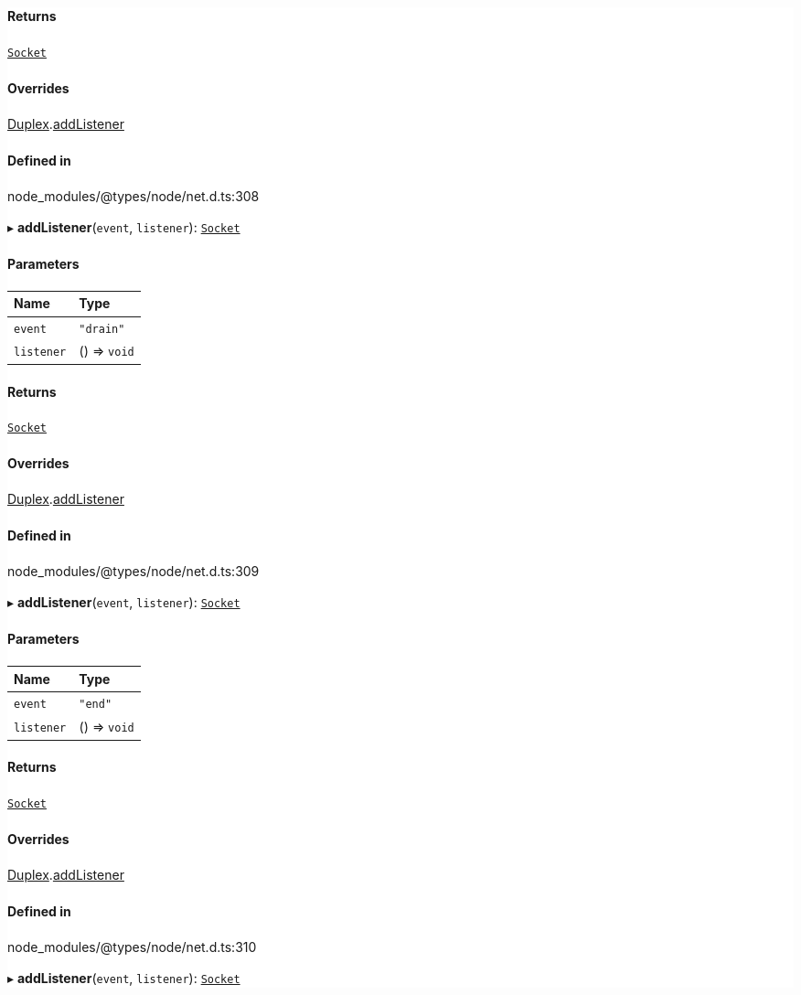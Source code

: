 #### Returns

[`Socket`](internal_.Socket.md)

#### Overrides

[Duplex](internal_.Duplex.md).[addListener](internal_.Duplex.md#addlistener)

#### Defined in

node_modules/@types/node/net.d.ts:308

▸ **addListener**(`event`, `listener`): [`Socket`](internal_.Socket.md)

#### Parameters

| Name | Type |
| :------ | :------ |
| `event` | ``"drain"`` |
| `listener` | () => `void` |

#### Returns

[`Socket`](internal_.Socket.md)

#### Overrides

[Duplex](internal_.Duplex.md).[addListener](internal_.Duplex.md#addlistener)

#### Defined in

node_modules/@types/node/net.d.ts:309

▸ **addListener**(`event`, `listener`): [`Socket`](internal_.Socket.md)

#### Parameters

| Name | Type |
| :------ | :------ |
| `event` | ``"end"`` |
| `listener` | () => `void` |

#### Returns

[`Socket`](internal_.Socket.md)

#### Overrides

[Duplex](internal_.Duplex.md).[addListener](internal_.Duplex.md#addlistener)

#### Defined in

node_modules/@types/node/net.d.ts:310

▸ **addListener**(`event`, `listener`): [`Socket`](internal_.Socket.md)
